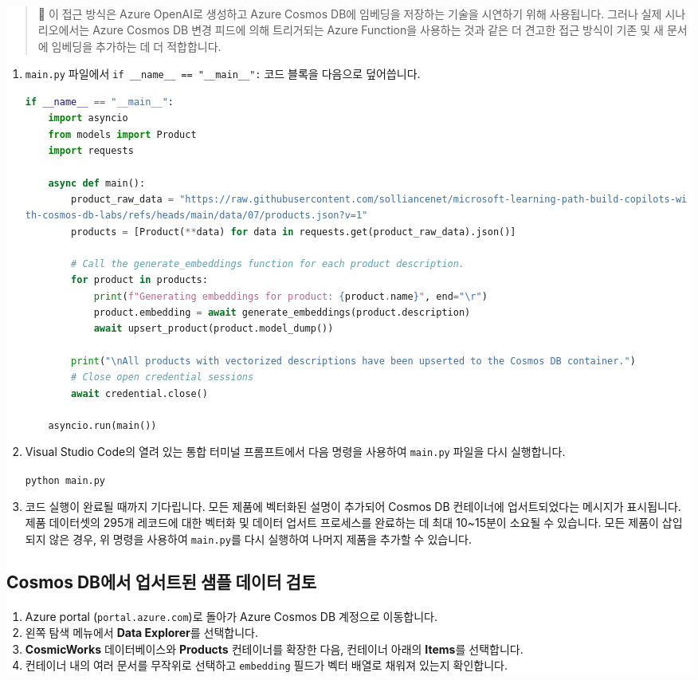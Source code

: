 > 📝 이 접근 방식은 Azure OpenAI로 생성하고 Azure Cosmos DB에 임베딩을 저장하는 기술을 시연하기 위해 사용됩니다. 그러나 실제 시나리오에서는 Azure Cosmos DB 변경 피드에 의해 트리거되는 Azure Function을 사용하는 것과 같은 더 견고한 접근 방식이 기존 및 새 문서에 임베딩을 추가하는 데 더 적합합니다.

1.  `main.py` 파일에서 `if __name__ == "__main__":` 코드 블록을 다음으로 덮어씁니다.

    ```python
    if __name__ == "__main__":
        import asyncio
        from models import Product
        import requests
     
        async def main():
            product_raw_data = "https://raw.githubusercontent.com/solliancenet/microsoft-learning-path-build-copilots-with-cosmos-db-labs/refs/heads/main/data/07/products.json?v=1"
            products = [Product(**data) for data in requests.get(product_raw_data).json()]
     
            # Call the generate_embeddings function for each product description.
            for product in products:
                print(f"Generating embeddings for product: {product.name}", end="\r")
                product.embedding = await generate_embeddings(product.description)
                await upsert_product(product.model_dump())
     
            print("\nAll products with vectorized descriptions have been upserted to the Cosmos DB container.")
            # Close open credential sessions
            await credential.close()
     
        asyncio.run(main())
    ```

2.  Visual Studio Code의 열려 있는 통합 터미널 프롬프트에서 다음 명령을 사용하여 `main.py` 파일을 다시 실행합니다.

    ```bash
    python main.py
    ```

3.  코드 실행이 완료될 때까지 기다립니다. 모든 제품에 벡터화된 설명이 추가되어 Cosmos DB 컨테이너에 업서트되었다는 메시지가 표시됩니다. 제품 데이터셋의 295개 레코드에 대한 벡터화 및 데이터 업서트 프로세스를 완료하는 데 최대 10~15분이 소요될 수 있습니다. 모든 제품이 삽입되지 않은 경우, 위 명령을 사용하여 `main.py`를 다시 실행하여 나머지 제품을 추가할 수 있습니다.

## Cosmos DB에서 업서트된 샘플 데이터 검토

1.  Azure portal (``portal.azure.com``)로 돌아가 Azure Cosmos DB 계정으로 이동합니다.
2.  왼쪽 탐색 메뉴에서 **Data Explorer**를 선택합니다.
3.  **CosmicWorks** 데이터베이스와 **Products** 컨테이너를 확장한 다음, 컨테이너 아래의 **Items**를 선택합니다.
4.  컨테이너 내의 여러 문서를 무작위로 선택하고 `embedding` 필드가 벡터 배열로 채워져 있는지 확인합니다.
